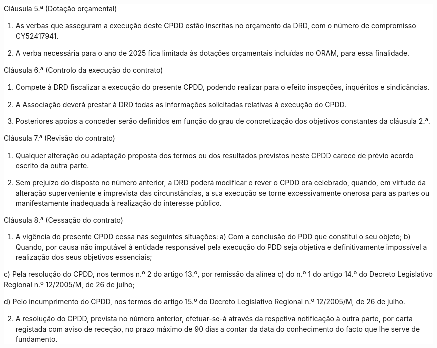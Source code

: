 
Cláusula 5.ª
(Dotação orçamental)

1. As verbas que asseguram a execução deste CPDD estão inscritas no orçamento da DRD, com o número de
compromisso CY52417941.

2. A verba necessária para o ano de 2025 fica limitada às dotações orçamentais incluídas no ORAM, para essa
finalidade.


Cláusula 6.ª
(Controlo da execução do contrato)

1. Compete à DRD fiscalizar a execução do presente CPDD, podendo realizar para o efeito inspeções, inquéritos e
sindicâncias.

2. A Associação deverá prestar à DRD todas as informações solicitadas relativas à execução do CPDD.
3. Posteriores apoios a conceder serão definidos em função do grau de concretização dos objetivos constantes da
cláusula 2.ª.


Cláusula 7.ª
(Revisão do contrato)

1. Qualquer alteração ou adaptação proposta dos termos ou dos resultados previstos neste CPDD carece de prévio acordo
escrito da outra parte.

2. Sem prejuízo do disposto no número anterior, a DRD poderá modificar e rever o CPDD ora celebrado, quando, em
virtude da alteração superveniente e imprevista das circunstâncias, a sua execução se torne excessivamente onerosa para as
partes ou manifestamente inadequada à realização do interesse público.


Cláusula 8.ª
(Cessação do contrato)

1. A vigência do presente CPDD cessa nas seguintes situações:
a) Com a conclusão do PDD que constitui o seu objeto;
b) Quando, por causa não imputável à entidade responsável pela execução do PDD seja objetiva e definitivamente
impossível a realização dos seus objetivos essenciais;

c) Pela resolução do CPDD, nos termos n.º 2 do artigo 13.º, por remissão da alínea c) do n.º 1 do artigo 14.º do Decreto
Legislativo Regional n.º 12/2005/M, de 26 de julho;

d) Pelo incumprimento do CPDD, nos termos do artigo 15.º do Decreto Legislativo Regional n.º 12/2005/M, de 26 de
julho.

2. A resolução do CPDD, prevista no número anterior, efetuar-se-á através da respetiva notificação à outra parte, por
carta registada com aviso de receção, no prazo máximo de 90 dias a contar da data do conhecimento do facto que lhe serve de
fundamento.
